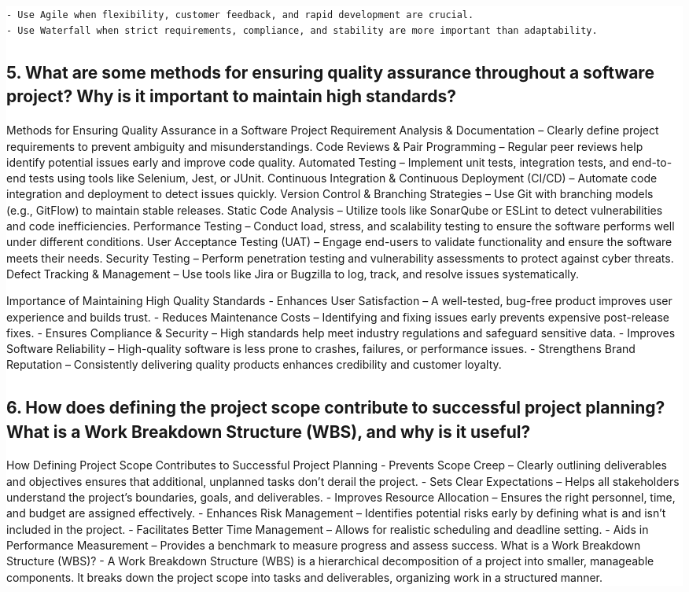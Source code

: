     - Use Agile when flexibility, customer feedback, and rapid development are crucial.
    - Use Waterfall when strict requirements, compliance, and stability are more important than adaptability.

## 5. What are some methods for ensuring quality assurance throughout a software project? Why is it important to maintain high standards?
Methods for Ensuring Quality Assurance in a Software Project
    Requirement Analysis & Documentation – Clearly define project requirements to prevent ambiguity and misunderstandings.
    Code Reviews & Pair Programming – Regular peer reviews help identify potential issues early and improve code quality.
    Automated Testing – Implement unit tests, integration tests, and end-to-end tests using tools like Selenium, Jest, or JUnit.
    Continuous Integration & Continuous Deployment (CI/CD) – Automate code integration and deployment to detect issues quickly.
    Version Control & Branching Strategies – Use Git with branching models (e.g., GitFlow) to maintain stable releases.
    Static Code Analysis – Utilize tools like SonarQube or ESLint to detect vulnerabilities and code inefficiencies.
    Performance Testing – Conduct load, stress, and scalability testing to ensure the software performs well under different conditions.
    User Acceptance Testing (UAT) – Engage end-users to validate functionality and ensure the software meets their needs.
    Security Testing – Perform penetration testing and vulnerability assessments to protect against cyber threats.
    Defect Tracking & Management – Use tools like Jira or Bugzilla to log, track, and resolve issues systematically.

Importance of Maintaining High Quality Standards
    - Enhances User Satisfaction – A well-tested, bug-free product improves user experience and builds trust.
    - Reduces Maintenance Costs – Identifying and fixing issues early prevents expensive post-release fixes.
    - Ensures Compliance & Security – High standards help meet industry regulations and safeguard sensitive data.
    - Improves Software Reliability – High-quality software is less prone to crashes, failures, or performance issues.
    - Strengthens Brand Reputation – Consistently delivering quality products enhances credibility and customer loyalty.

## 6. How does defining the project scope contribute to successful project planning? What is a Work Breakdown Structure (WBS), and why is it useful?
How Defining Project Scope Contributes to Successful Project Planning
    - Prevents Scope Creep – Clearly outlining deliverables and objectives ensures that additional, unplanned tasks don’t derail the project.
    - Sets Clear Expectations – Helps all stakeholders understand the project’s boundaries, goals, and deliverables.
    - Improves Resource Allocation – Ensures the right personnel, time, and budget are assigned effectively.
    - Enhances Risk Management – Identifies potential risks early by defining what is and isn’t included in the project.
    - Facilitates Better Time Management – Allows for realistic scheduling and deadline setting.
    - Aids in Performance Measurement – Provides a benchmark to measure progress and assess success.
What is a Work Breakdown Structure (WBS)?
    - A Work Breakdown Structure (WBS) is a hierarchical decomposition of a project into smaller, manageable components. It breaks down the project scope into tasks and deliverables, organizing work in a structured manner.
